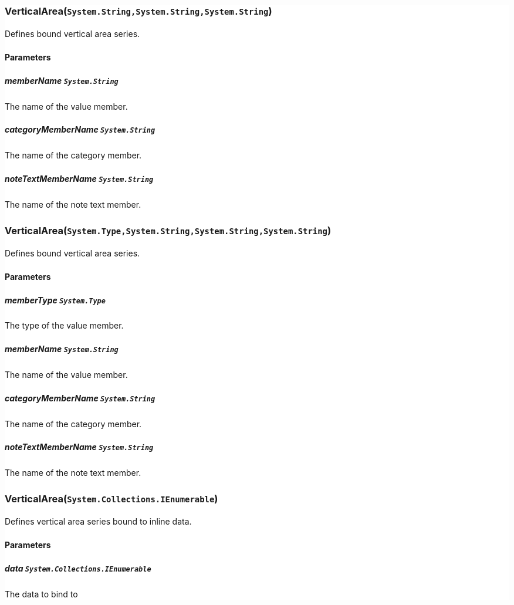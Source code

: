 



### VerticalArea(`System.String,System.String,System.String`)
Defines bound vertical area series.


#### Parameters

##### memberName `System.String`
The name of the value member.

##### categoryMemberName `System.String`
The name of the category member.

##### noteTextMemberName `System.String`
The name of the note text member.





### VerticalArea(`System.Type,System.String,System.String,System.String`)
Defines bound vertical area series.


#### Parameters

##### memberType `System.Type`
The type of the value member.

##### memberName `System.String`
The name of the value member.

##### categoryMemberName `System.String`
The name of the category member.

##### noteTextMemberName `System.String`
The name of the note text member.





### VerticalArea(`System.Collections.IEnumerable`)
Defines vertical area series bound to inline data.


#### Parameters

##### data `System.Collections.IEnumerable`
The data to bind to




